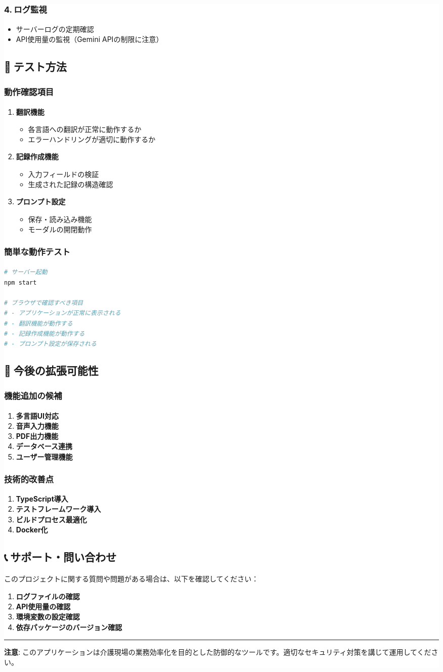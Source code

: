 ### 4. ログ監視

- サーバーログの定期確認
- API使用量の監視（Gemini APIの制限に注意）

## 🧪 テスト方法

### 動作確認項目

1. **翻訳機能**
   - 各言語への翻訳が正常に動作するか
   - エラーハンドリングが適切に動作するか

2. **記録作成機能**
   - 入力フィールドの検証
   - 生成された記録の構造確認

3. **プロンプト設定**
   - 保存・読み込み機能
   - モーダルの開閉動作

### 簡単な動作テスト

```bash
# サーバー起動
npm start

# ブラウザで確認すべき項目
# - アプリケーションが正常に表示される
# - 翻訳機能が動作する
# - 記録作成機能が動作する
# - プロンプト設定が保存される
```

## 🚀 今後の拡張可能性

### 機能追加の候補

1. **多言語UI対応**
2. **音声入力機能**
3. **PDF出力機能**
4. **データベース連携**
5. **ユーザー管理機能**

### 技術的改善点

1. **TypeScript導入**
2. **テストフレームワーク導入**
3. **ビルドプロセス最適化**
4. **Docker化**

## 📞 サポート・問い合わせ

このプロジェクトに関する質問や問題がある場合は、以下を確認してください：

1. **ログファイルの確認**
2. **API使用量の確認**
3. **環境変数の設定確認**
4. **依存パッケージのバージョン確認**

---

**注意**: このアプリケーションは介護現場の業務効率化を目的とした防御的なツールです。適切なセキュリティ対策を講じて運用してください。